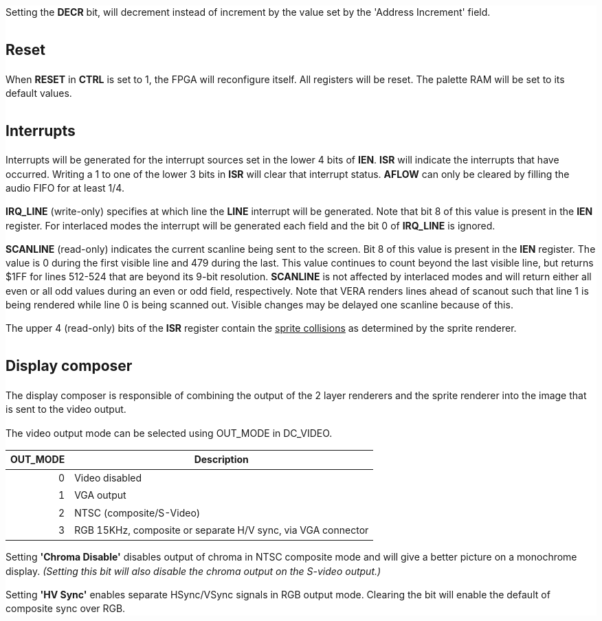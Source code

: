 Setting the **DECR** bit, will decrement instead of increment by the value set by the 'Address Increment' field.

## Reset

When **RESET** in **CTRL** is set to 1, the FPGA will reconfigure itself. All registers will be reset. The palette RAM will be set to its default values.

## Interrupts

Interrupts will be generated for the interrupt sources set in the lower 4 bits of **IEN**.
**ISR** will indicate the interrupts that have occurred. Writing a 1 to one of the lower 3 bits in **ISR** will clear that interrupt status. **AFLOW** can only be cleared by filling the audio FIFO for at least 1/4.

**IRQ_LINE** (write-only) specifies at which line the **LINE** interrupt will be generated. Note that bit 8 of this value is present in the **IEN** register. For interlaced modes the interrupt will be generated each field and the bit 0 of **IRQ_LINE** is ignored.

**SCANLINE** (read-only) indicates the current scanline being sent to the screen. Bit 8 of this value is present in the **IEN** register. The value is 0 during the first visible line and 479 during the last. This value continues to count beyond the last visible line, but returns $1FF for lines 512-524 that are beyond its 9-bit resolution. **SCANLINE** is not affected by interlaced modes and will return either all even or all odd values during an even or odd field, respectively. Note that VERA renders lines ahead of scanout such that line 1 is being rendered while line 0 is being scanned out. Visible changes may be delayed one scanline because of this.

The upper 4 (read-only) bits of the **ISR** register contain the [sprite collisions](#sprite-collisions) as determined by the sprite renderer.


## Display composer

The display composer is responsible of combining the output of the 2 layer renderers and the sprite renderer into the image that is sent to the video output.

The video output mode can be selected using OUT_MODE in DC_VIDEO.

| OUT_MODE | Description                                        |
| -------: | -------------------------------------------------- |
| 0        | Video disabled                                     |
| 1        | VGA output                                         |
| 2        | NTSC (composite/S-Video)                           |
| 3        | RGB 15KHz, composite or separate H/V sync, via VGA connector |

Setting **'Chroma Disable'** disables output of chroma in NTSC composite mode and will give a better picture on a monochrome display. *(Setting this bit will also disable the chroma output on the S-video output.)*

Setting **'HV Sync'** enables separate HSync/VSync signals in RGB output mode. Clearing the bit will enable the default of composite sync over RGB.
